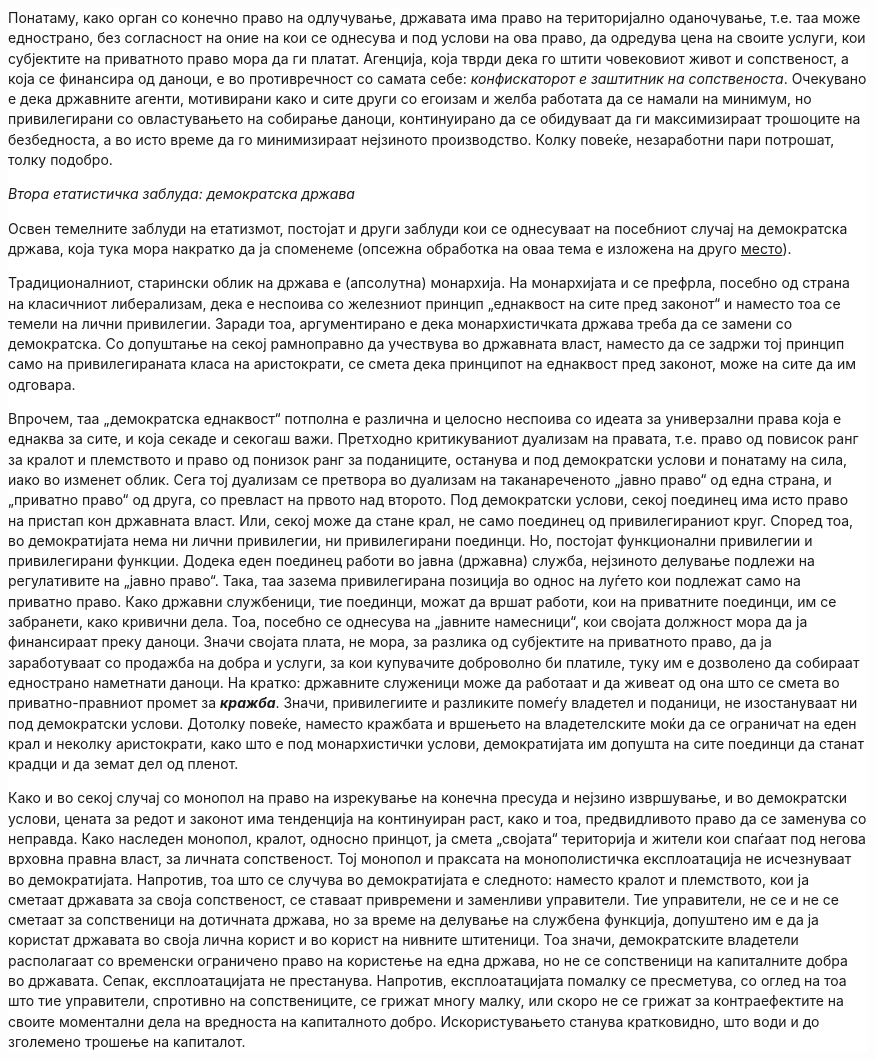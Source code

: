 Понатаму, како орган со конечно право на одлучување, државата има право на територијално оданочување, т.е. таа може еднострано, без согласност на оние на кои се однесува и под услови на ова право, да одредува цена на своите услуги, кои субјектите на приватното право мора да ги платат. Агенција, која тврди дека го штити човековиот живот и сопственост, а која се финансира од даноци, е во противречност со самата себе: _конфискаторот е заштитник на сопственоста_. Очекувано е дека државните агенти, мотивирани како и сите други со егоизам и желба работата да се намали на минимум, но привилегирани со овластувањето на собирање даноци, континуирано да се обидуваат да ги максимизираат трошоците на безбедноста, а во исто време да го минимизираат нејзиното производство. Колку повеќе, незаработни пари потрошат, толку подобро.

_Втора етатистичка заблуда: демократска држава_

Освен темелните заблуди на етатизмот, постојат и други заблуди кои се однесуваат на посебниот случај на демократска држава, која тука мора накратко да ја споменеме (опсежна обработка на оваа тема е изложена на друго [место](https://mises.org/library/democracy-god-failed-audio)).

Традиционалниот, старински облик на држава е (апсолутна) монархија. На монархијата и се префрла, посебно од страна на класичниот либерализам, дека е неспоива со железниот принцип „еднаквост на сите пред законот“ и наместо тоа се темели на лични привилегии. Заради тоа, аргументирано е дека монархистичката држава треба да се замени со демократска. Со допуштање на секој рамноправно да учествува во државната власт, наместо да се задржи тој принцип само на привилегираната класа на аристократи, се смета дека принципот на еднаквост пред законот, може на сите да им одговара.

Впрочем, таа „демократска еднаквост“ потполна е различна и целосно неспоива со идеата за универзални права која е еднаква за сите, и која секаде и секогаш важи. Претходно критикуваниот дуализам на правата, т.е. право од повисок ранг за кралот и племството и право од понизок ранг за поданиците, останува и под демократски услови и понатаму на сила, иако во изменет облик. Сега тој дуализам се претвора во дуализам на таканареченото „јавно право“ од една страна, и „приватно право“ од друга, со превласт на првото над второто. Под демократски услови, секој поединец има исто право на пристап кон државната власт. Или, секој може да стане крал, не само поединец од привилегираниот круг. Според тоа, во демократијата нема ни лични привилегии, ни привилегирани поединци. Но, постојат функционални привилегии и привилегирани функции. Додека еден поединец работи во јавна (државна) служба, нејзиното делување подлежи на регулативите на „јавно право“. Така, таа зазема привилегирана позиција во однос на луѓето кои подлежат само на приватно право. Како државни службеници, тие поединци, можат да вршат работи, кои на приватните поединци, им се забранети, како кривични дела. Тоа, посебно се однесува на „јавните намесници“, кои својата должност мора да ја финансираат преку даноци. Значи својата плата, не мора, за разлика од субјектите на приватното право, да ја заработуваат со продажба на добра и услуги, за кои купувачите доброволно би платиле, туку им е дозволено да собираат еднострано наметнати даноци. На кратко: државните служеници може да работаат и да живеат од она што се смета во приватно-правниот промет за **_кражба_**. Значи, привилегиите и разликите помеѓу владетел и поданици, не изостануваат ни под демократски услови. Дотолку повеќе, наместо кражбата и вршењето на владетелските моќи да се ограничат на еден крал и неколку аристократи, како што е под монархистички услови, демократијата им допушта на сите поединци да станат крадци и да земат дел од пленот.

Како и во секој случај со монопол на право на изрекување на конечна пресуда и нејзино извршување, и во демократски услови, цената за редот и законот има тенденција на континуиран раст, како и тоа, предвидливото право да се заменува со неправда. Како наследен монопол, кралот, односно принцот, ја смета „својата“ територија и жители кои спаѓаат под негова врховна правна власт, за личната сопственост. Тој монопол и праксата на монополистичка експлоатација не исчезнуваат во демократијата. Напротив, тоа што се случува во демократијата е следното: наместо кралот и племството, кои ја сметаат државата за своја сопственост, се ставаат привремени и заменливи управители. Тие управители, не се и не се сметаат за сопственици на дотичната држава, но за време на делување на службена функција, допуштено им е да ја користат државата во своја лична корист и во корист на нивните штитеници. Тоа значи, демократските владетели располагаат со временски ограничено право на користење на една држава, но не се сопственици на капиталните добра во државата. Сепак, експлоатацијата не престанува. Напротив, експлоатацијата помалку се пресметува, со оглед на тоа што тие управители, спротивно на сопствениците, се грижат многу малку, или скоро не се грижат за контраефектите на своите моментални дела на вредноста на капиталното добро. Искористувањето станува кратковидно, што води и до зголемено трошење на капиталот.
